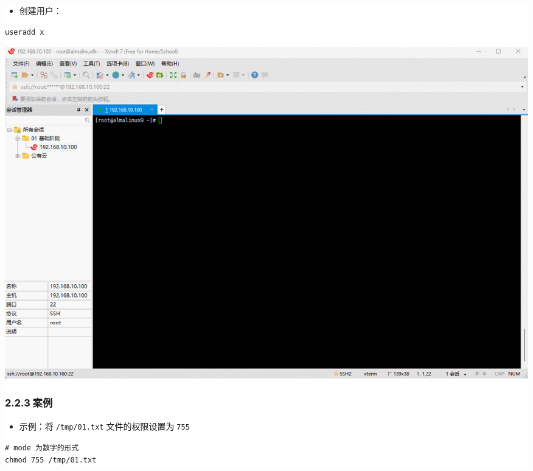 * 创建用户：

```shell
useradd x
```

![](./assets/9.gif)

### 2.2.3 案例

* 示例：将 `/tmp/01.txt` 文件的权限设置为 `755`

```shell
# mode 为数字的形式
chmod 755 /tmp/01.txt
```
